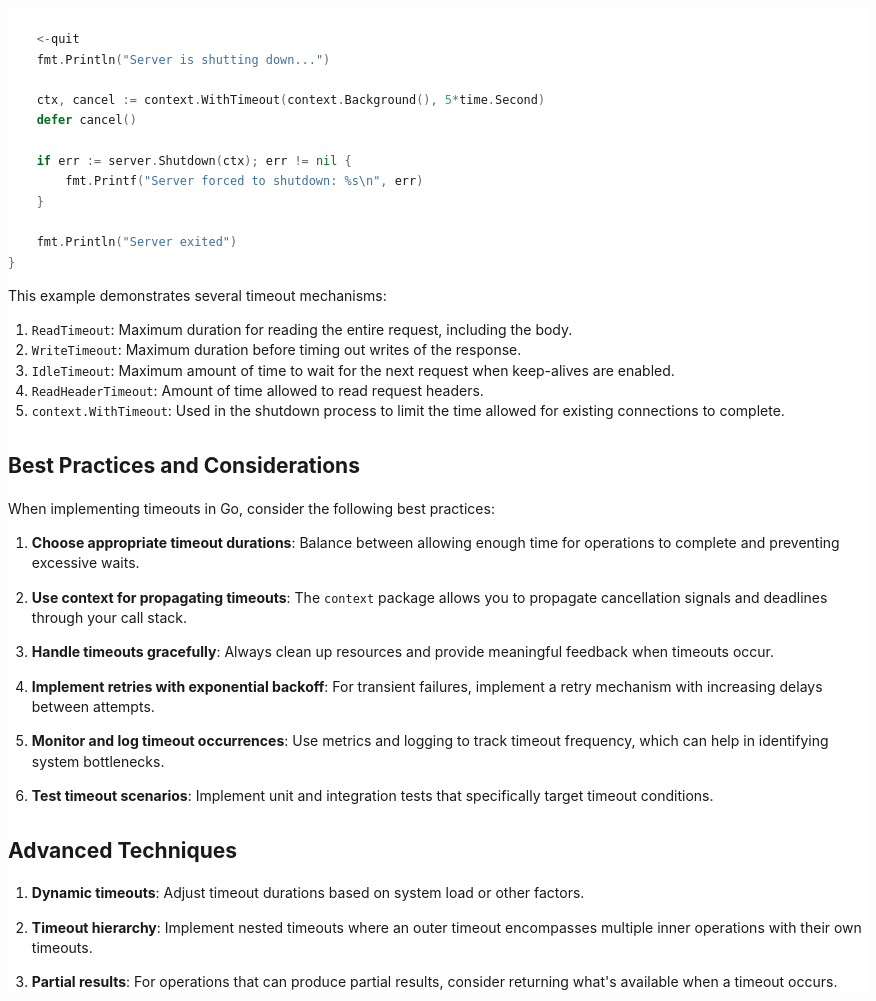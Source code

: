 ```go

	<-quit
	fmt.Println("Server is shutting down...")

	ctx, cancel := context.WithTimeout(context.Background(), 5*time.Second)
	defer cancel()

	if err := server.Shutdown(ctx); err != nil {
		fmt.Printf("Server forced to shutdown: %s\n", err)
	}

	fmt.Println("Server exited")
}
```

This example demonstrates several timeout mechanisms:

1. `ReadTimeout`: Maximum duration for reading the entire request, including the body.
2. `WriteTimeout`: Maximum duration before timing out writes of the response.
3. `IdleTimeout`: Maximum amount of time to wait for the next request when keep-alives are enabled.
4. `ReadHeaderTimeout`: Amount of time allowed to read request headers.
5. `context.WithTimeout`: Used in the shutdown process to limit the time allowed for existing connections to complete.

## Best Practices and Considerations

When implementing timeouts in Go, consider the following best practices:

1. **Choose appropriate timeout durations**: Balance between allowing enough time for operations to complete and preventing excessive waits.

2. **Use context for propagating timeouts**: The `context` package allows you to propagate cancellation signals and deadlines through your call stack.

3. **Handle timeouts gracefully**: Always clean up resources and provide meaningful feedback when timeouts occur.

4. **Implement retries with exponential backoff**: For transient failures, implement a retry mechanism with increasing delays between attempts.

5. **Monitor and log timeout occurrences**: Use metrics and logging to track timeout frequency, which can help in identifying system bottlenecks.

6. **Test timeout scenarios**: Implement unit and integration tests that specifically target timeout conditions.

## Advanced Techniques

1. **Dynamic timeouts**: Adjust timeout durations based on system load or other factors.

2. **Timeout hierarchy**: Implement nested timeouts where an outer timeout encompasses multiple inner operations with their own timeouts.

3. **Partial results**: For operations that can produce partial results, consider returning what's available when a timeout occurs.
